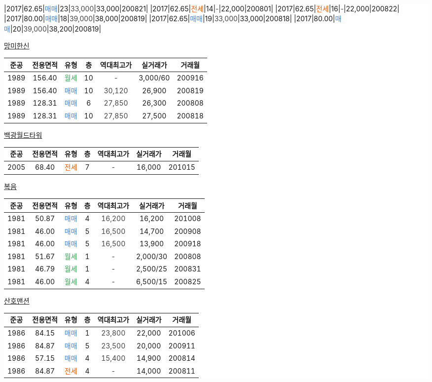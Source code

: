 |2017|62.65|<span style="color:#4285f3">매매</span>|23|<span style="color:#444444">33,000</span>|33,000|200821|
|2017|62.65|<span style="color:#ff5a00">전세</span>|14|<span style="color:#444444">-</span>|22,000|200801|
|2017|62.65|<span style="color:#ff5a00">전세</span>|16|<span style="color:#444444">-</span>|22,000|200822|
|2017|80.00|<span style="color:#4285f3">매매</span>|18|<span style="color:#444444">39,000</span>|38,000|200819|
|2017|62.65|<span style="color:#4285f3">매매</span>|19|<span style="color:#444444">33,000</span>|33,000|200818|
|2017|80.00|<span style="color:#4285f3">매매</span>|20|<span style="color:#444444">39,000</span>|38,200|200819|

[망미한신](https://search.naver.com/search.naver?query=%EB%B6%80%EC%82%B0%EA%B4%91%EC%97%AD%EC%8B%9C+%EC%88%98%EC%98%81%EA%B5%AC+%EB%A7%9D%EB%AF%B8%EB%8F%99+%EB%A7%9D%EB%AF%B8%ED%95%9C%EC%8B%A0)

|준공|전용면적|유형|층|역대최고가|실거래가|거래월|
|:---:|:---:|:---:|:---:|:---:|:---:|:---:|
|1989|156.40|<span style="color:#34a853">월세</span>|10|<span style="color:#444444">-</span>|3,000/60|200916|
|1989|156.40|<span style="color:#4285f3">매매</span>|10|<span style="color:#444444">30,120</span>|26,900|200819|
|1989|128.31|<span style="color:#4285f3">매매</span>|6|<span style="color:#444444">27,850</span>|26,300|200808|
|1989|128.31|<span style="color:#4285f3">매매</span>|10|<span style="color:#444444">27,850</span>|27,500|200818|

[백광월드타워](https://search.naver.com/search.naver?query=%EB%B6%80%EC%82%B0%EA%B4%91%EC%97%AD%EC%8B%9C+%EC%88%98%EC%98%81%EA%B5%AC+%EB%A7%9D%EB%AF%B8%EB%8F%99+%EB%B0%B1%EA%B4%91%EC%9B%94%EB%93%9C%ED%83%80%EC%9B%8C)

|준공|전용면적|유형|층|역대최고가|실거래가|거래월|
|:---:|:---:|:---:|:---:|:---:|:---:|:---:|
|2005|68.40|<span style="color:#ff5a00">전세</span>|7|<span style="color:#444444">-</span>|16,000|201015|

[복음](https://search.naver.com/search.naver?query=%EB%B6%80%EC%82%B0%EA%B4%91%EC%97%AD%EC%8B%9C+%EC%88%98%EC%98%81%EA%B5%AC+%EB%A7%9D%EB%AF%B8%EB%8F%99+%EB%B3%B5%EC%9D%8C)

|준공|전용면적|유형|층|역대최고가|실거래가|거래월|
|:---:|:---:|:---:|:---:|:---:|:---:|:---:|
|1981|50.87|<span style="color:#4285f3">매매</span>|4|<span style="color:#444444">16,200</span>|16,200|201008|
|1981|46.00|<span style="color:#4285f3">매매</span>|5|<span style="color:#444444">16,500</span>|14,700|200908|
|1981|46.00|<span style="color:#4285f3">매매</span>|5|<span style="color:#444444">16,500</span>|13,900|200918|
|1981|51.67|<span style="color:#34a853">월세</span>|1|<span style="color:#444444">-</span>|2,000/30|200808|
|1981|46.79|<span style="color:#34a853">월세</span>|1|<span style="color:#444444">-</span>|2,500/25|200831|
|1981|46.00|<span style="color:#34a853">월세</span>|4|<span style="color:#444444">-</span>|6,500/15|200825|

[산호맨션](https://search.naver.com/search.naver?query=%EB%B6%80%EC%82%B0%EA%B4%91%EC%97%AD%EC%8B%9C+%EC%88%98%EC%98%81%EA%B5%AC+%EB%A7%9D%EB%AF%B8%EB%8F%99+%EC%82%B0%ED%98%B8%EB%A7%A8%EC%85%98)

|준공|전용면적|유형|층|역대최고가|실거래가|거래월|
|:---:|:---:|:---:|:---:|:---:|:---:|:---:|
|1986|84.15|<span style="color:#4285f3">매매</span>|1|<span style="color:#444444">23,800</span>|22,000|201006|
|1986|84.87|<span style="color:#4285f3">매매</span>|5|<span style="color:#444444">23,500</span>|20,000|200911|
|1986|57.15|<span style="color:#4285f3">매매</span>|4|<span style="color:#444444">15,400</span>|14,900|200814|
|1986|84.87|<span style="color:#ff5a00">전세</span>|4|<span style="color:#444444">-</span>|14,000|200811|
